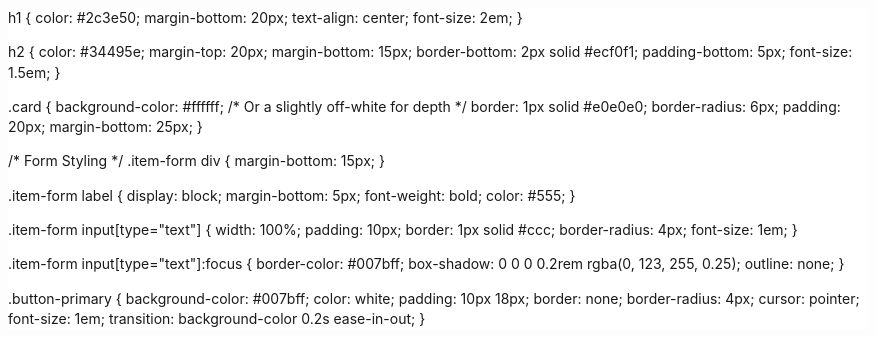 h1 {
    color: #2c3e50;
    margin-bottom: 20px;
    text-align: center;
    font-size: 2em;
}

h2 {
    color: #34495e;
    margin-top: 20px;
    margin-bottom: 15px;
    border-bottom: 2px solid #ecf0f1;
    padding-bottom: 5px;
    font-size: 1.5em;
}

.card {
    background-color: #ffffff; /* Or a slightly off-white for depth */
    border: 1px solid #e0e0e0;
    border-radius: 6px;
    padding: 20px;
    margin-bottom: 25px;
}


/* Form Styling */
.item-form div {
    margin-bottom: 15px;
}

.item-form label {
    display: block;
    margin-bottom: 5px;
    font-weight: bold;
    color: #555;
}

.item-form input[type="text"] {
    width: 100%;
    padding: 10px;
    border: 1px solid #ccc;
    border-radius: 4px;
    font-size: 1em;
}

.item-form input[type="text"]:focus {
    border-color: #007bff;
    box-shadow: 0 0 0 0.2rem rgba(0, 123, 255, 0.25);
    outline: none;
}

.button-primary {
    background-color: #007bff;
    color: white;
    padding: 10px 18px;
    border: none;
    border-radius: 4px;
    cursor: pointer;
    font-size: 1em;
    transition: background-color 0.2s ease-in-out;
}
